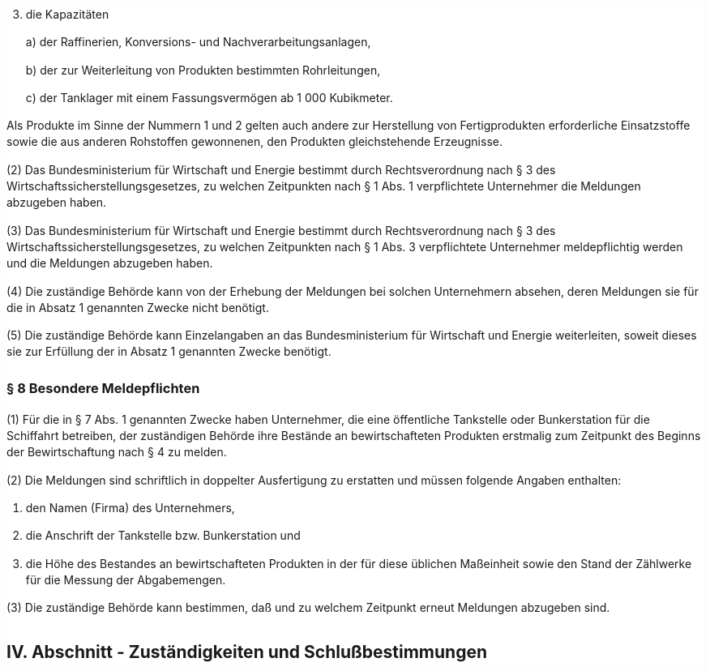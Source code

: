 



3.  die Kapazitäten

    a)  der Raffinerien, Konversions- und Nachverarbeitungsanlagen,


    b)  der zur Weiterleitung von Produkten bestimmten Rohrleitungen,


    c)  der Tanklager mit einem Fassungsvermögen ab 1 000 Kubikmeter.






Als Produkte im Sinne der Nummern 1 und 2 gelten auch andere zur Herstellung von Fertigprodukten erforderliche Einsatzstoffe sowie die aus anderen Rohstoffen gewonnenen, den Produkten gleichstehende Erzeugnisse.

(2) Das Bundesministerium für Wirtschaft und Energie bestimmt durch Rechtsverordnung nach § 3 des Wirtschaftssicherstellungsgesetzes, zu welchen Zeitpunkten nach § 1 Abs. 1 verpflichtete Unternehmer die Meldungen abzugeben haben.

(3) Das Bundesministerium für Wirtschaft und Energie bestimmt durch Rechtsverordnung nach § 3 des Wirtschaftssicherstellungsgesetzes, zu welchen Zeitpunkten nach § 1 Abs. 3 verpflichtete Unternehmer meldepflichtig werden und die Meldungen abzugeben haben.

(4) Die zuständige Behörde kann von der Erhebung der Meldungen bei solchen Unternehmern absehen, deren Meldungen sie für die in Absatz 1 genannten Zwecke nicht benötigt.

(5) Die zuständige Behörde kann Einzelangaben an das Bundesministerium für Wirtschaft und Energie weiterleiten, soweit dieses sie zur Erfüllung der in Absatz 1 genannten Zwecke benötigt.


### § 8 Besondere Meldepflichten

(1) Für die in § 7 Abs. 1 genannten Zwecke haben Unternehmer, die eine öffentliche Tankstelle oder Bunkerstation für die Schiffahrt betreiben, der zuständigen Behörde ihre Bestände an bewirtschafteten Produkten erstmalig zum Zeitpunkt des Beginns der Bewirtschaftung nach § 4 zu melden.

(2) Die Meldungen sind schriftlich in doppelter Ausfertigung zu erstatten und müssen folgende Angaben enthalten:

1.  den Namen (Firma) des Unternehmers,


2.  die Anschrift der Tankstelle bzw. Bunkerstation und


3.  die Höhe des Bestandes an bewirtschafteten Produkten in der für diese üblichen Maßeinheit sowie den Stand der Zählwerke für die Messung der Abgabemengen.




(3) Die zuständige Behörde kann bestimmen, daß und zu welchem Zeitpunkt erneut Meldungen abzugeben sind.


## IV. Abschnitt - Zuständigkeiten und Schlußbestimmungen
